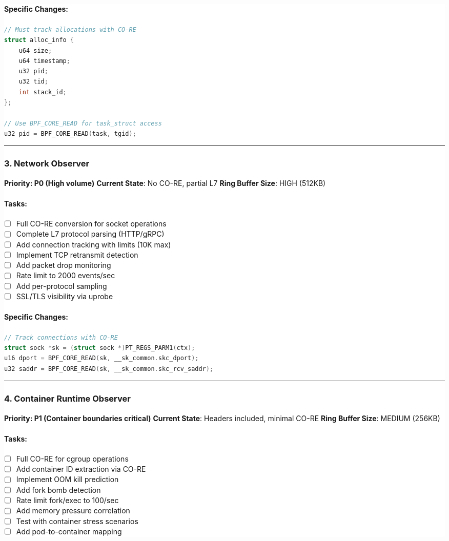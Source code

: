 #### Specific Changes:
```c
// Must track allocations with CO-RE
struct alloc_info {
    u64 size;
    u64 timestamp;
    u32 pid;
    u32 tid;
    int stack_id;
};

// Use BPF_CORE_READ for task_struct access
u32 pid = BPF_CORE_READ(task, tgid);
```

---

### 3. Network Observer
**Priority: P0 (High volume)**
**Current State**: No CO-RE, partial L7
**Ring Buffer Size**: HIGH (512KB)

#### Tasks:
- [ ] Full CO-RE conversion for socket operations
- [ ] Complete L7 protocol parsing (HTTP/gRPC)
- [ ] Add connection tracking with limits (10K max)
- [ ] Implement TCP retransmit detection
- [ ] Add packet drop monitoring
- [ ] Rate limit to 2000 events/sec
- [ ] Add per-protocol sampling
- [ ] SSL/TLS visibility via uprobe

#### Specific Changes:
```c
// Track connections with CO-RE
struct sock *sk = (struct sock *)PT_REGS_PARM1(ctx);
u16 dport = BPF_CORE_READ(sk, __sk_common.skc_dport);
u32 saddr = BPF_CORE_READ(sk, __sk_common.skc_rcv_saddr);
```

---

### 4. Container Runtime Observer
**Priority: P1 (Container boundaries critical)**
**Current State**: Headers included, minimal CO-RE
**Ring Buffer Size**: MEDIUM (256KB)

#### Tasks:
- [ ] Full CO-RE for cgroup operations
- [ ] Add container ID extraction via CO-RE
- [ ] Implement OOM kill prediction
- [ ] Add fork bomb detection
- [ ] Rate limit fork/exec to 100/sec
- [ ] Add memory pressure correlation
- [ ] Test with container stress scenarios
- [ ] Add pod-to-container mapping
